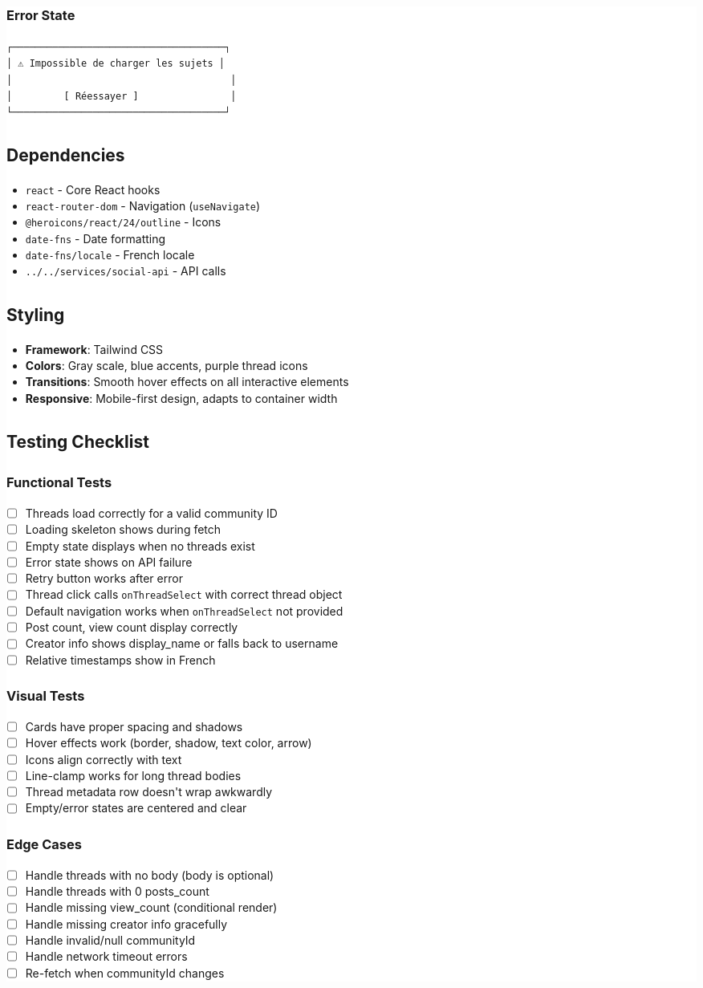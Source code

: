 ### Error State
```
┌─────────────────────────────────────┐
│ ⚠️ Impossible de charger les sujets │
│                                      │
│         [ Réessayer ]                │
└─────────────────────────────────────┘
```

## Dependencies
- `react` - Core React hooks
- `react-router-dom` - Navigation (`useNavigate`)
- `@heroicons/react/24/outline` - Icons
- `date-fns` - Date formatting
- `date-fns/locale` - French locale
- `../../services/social-api` - API calls

## Styling
- **Framework**: Tailwind CSS
- **Colors**: Gray scale, blue accents, purple thread icons
- **Transitions**: Smooth hover effects on all interactive elements
- **Responsive**: Mobile-first design, adapts to container width

## Testing Checklist

### Functional Tests
- [ ] Threads load correctly for a valid community ID
- [ ] Loading skeleton shows during fetch
- [ ] Empty state displays when no threads exist
- [ ] Error state shows on API failure
- [ ] Retry button works after error
- [ ] Thread click calls `onThreadSelect` with correct thread object
- [ ] Default navigation works when `onThreadSelect` not provided
- [ ] Post count, view count display correctly
- [ ] Creator info shows display_name or falls back to username
- [ ] Relative timestamps show in French

### Visual Tests
- [ ] Cards have proper spacing and shadows
- [ ] Hover effects work (border, shadow, text color, arrow)
- [ ] Icons align correctly with text
- [ ] Line-clamp works for long thread bodies
- [ ] Thread metadata row doesn't wrap awkwardly
- [ ] Empty/error states are centered and clear

### Edge Cases
- [ ] Handle threads with no body (body is optional)
- [ ] Handle threads with 0 posts_count
- [ ] Handle missing view_count (conditional render)
- [ ] Handle missing creator info gracefully
- [ ] Handle invalid/null communityId
- [ ] Handle network timeout errors
- [ ] Re-fetch when communityId changes

